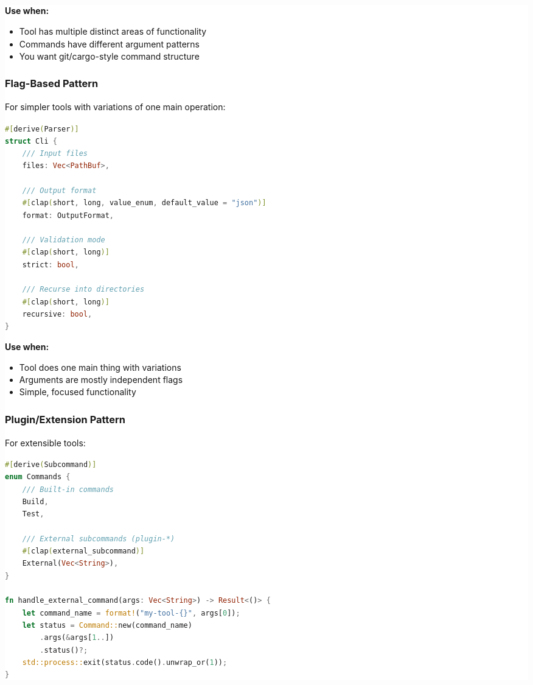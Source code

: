 **Use when:**
- Tool has multiple distinct areas of functionality
- Commands have different argument patterns
- You want git/cargo-style command structure

### Flag-Based Pattern

For simpler tools with variations of one main operation:

```rust
#[derive(Parser)]
struct Cli {
    /// Input files
    files: Vec<PathBuf>,
    
    /// Output format
    #[clap(short, long, value_enum, default_value = "json")]
    format: OutputFormat,
    
    /// Validation mode
    #[clap(short, long)]
    strict: bool,
    
    /// Recurse into directories
    #[clap(short, long)]
    recursive: bool,
}
```

**Use when:**
- Tool does one main thing with variations
- Arguments are mostly independent flags
- Simple, focused functionality

### Plugin/Extension Pattern

For extensible tools:

```rust
#[derive(Subcommand)]
enum Commands {
    /// Built-in commands
    Build,
    Test,
    
    /// External subcommands (plugin-*) 
    #[clap(external_subcommand)]
    External(Vec<String>),
}

fn handle_external_command(args: Vec<String>) -> Result<()> {
    let command_name = format!("my-tool-{}", args[0]);
    let status = Command::new(command_name)
        .args(&args[1..])
        .status()?;
    std::process::exit(status.code().unwrap_or(1));
}
```
